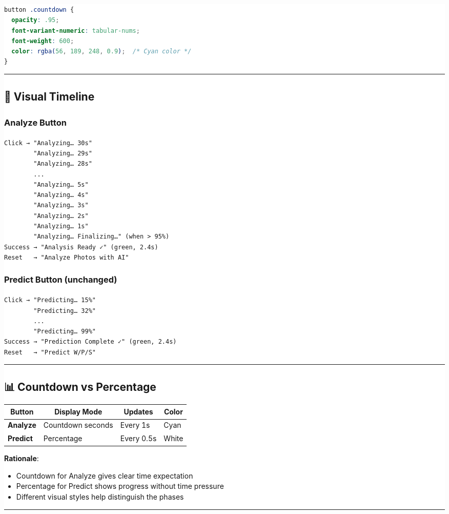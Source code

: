 ```css
button .countdown {
  opacity: .95;
  font-variant-numeric: tabular-nums;
  font-weight: 600;
  color: rgba(56, 189, 248, 0.9);  /* Cyan color */
}
```

---

## 🎨 **Visual Timeline**

### **Analyze Button**

```
Click → "Analyzing… 30s"
        "Analyzing… 29s"
        "Analyzing… 28s"
        ...
        "Analyzing… 5s"
        "Analyzing… 4s"
        "Analyzing… 3s"
        "Analyzing… 2s"
        "Analyzing… 1s"
        "Analyzing… Finalizing…" (when > 95%)
Success → "Analysis Ready ✓" (green, 2.4s)
Reset   → "Analyze Photos with AI"
```

### **Predict Button** (unchanged)

```
Click → "Predicting… 15%"
        "Predicting… 32%"
        ...
        "Predicting… 99%"
Success → "Prediction Complete ✓" (green, 2.4s)
Reset   → "Predict W/P/S"
```

---

## 📊 **Countdown vs Percentage**

| Button | Display Mode | Updates | Color |
|--------|--------------|---------|-------|
| **Analyze** | Countdown seconds | Every 1s | Cyan |
| **Predict** | Percentage | Every 0.5s | White |

**Rationale**:
- Countdown for Analyze gives clear time expectation
- Percentage for Predict shows progress without time pressure
- Different visual styles help distinguish the phases

---